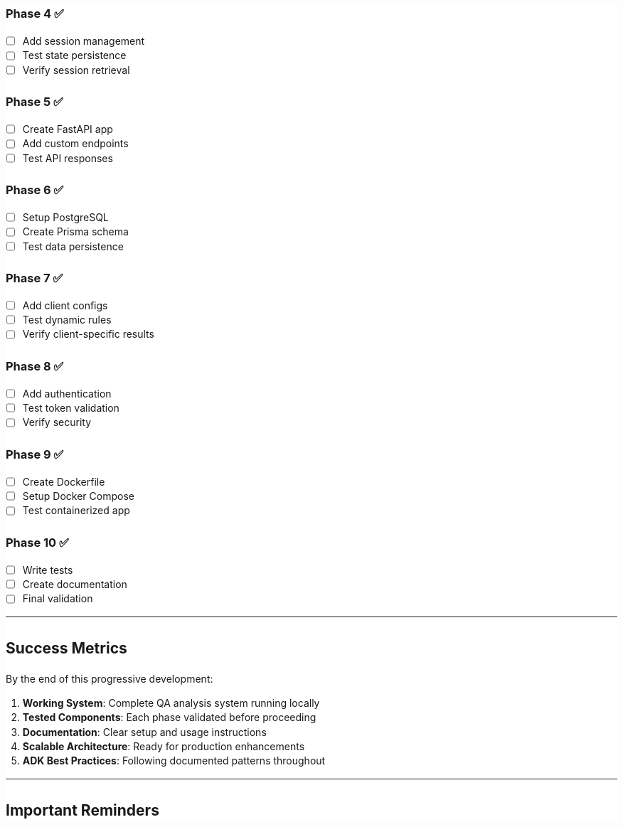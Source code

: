 ### Phase 4 ✅
- [ ] Add session management
- [ ] Test state persistence
- [ ] Verify session retrieval

### Phase 5 ✅
- [ ] Create FastAPI app
- [ ] Add custom endpoints
- [ ] Test API responses

### Phase 6 ✅
- [ ] Setup PostgreSQL
- [ ] Create Prisma schema
- [ ] Test data persistence

### Phase 7 ✅
- [ ] Add client configs
- [ ] Test dynamic rules
- [ ] Verify client-specific results

### Phase 8 ✅
- [ ] Add authentication
- [ ] Test token validation
- [ ] Verify security

### Phase 9 ✅
- [ ] Create Dockerfile
- [ ] Setup Docker Compose
- [ ] Test containerized app

### Phase 10 ✅
- [ ] Write tests
- [ ] Create documentation
- [ ] Final validation

---

## Success Metrics

By the end of this progressive development:

1. **Working System**: Complete QA analysis system running locally
2. **Tested Components**: Each phase validated before proceeding
3. **Documentation**: Clear setup and usage instructions
4. **Scalable Architecture**: Ready for production enhancements
5. **ADK Best Practices**: Following documented patterns throughout

---

## Important Reminders

